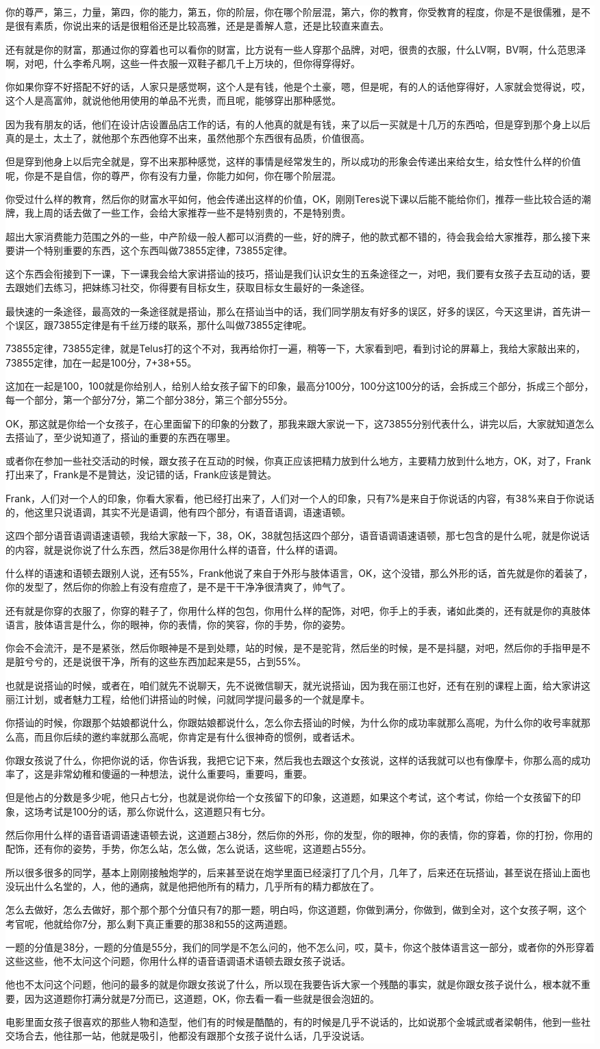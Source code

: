 你的尊严，第三，力量，第四，你的能力，第五，你的阶层，你在哪个阶层混，第六，你的教育，你受教育的程度，你是不是很儒雅，是不是很有素质，你说出来的话是很粗俗还是比较高雅，还是是善解人意，还是比较直来直去。

还有就是你的财富，那通过你的穿着也可以看你的财富，比方说有一些人穿那个品牌，对吧，很贵的衣服，什么LV啊，BV啊，什么范思泽啊，对吧，什么李希凡啊，这些一件衣服一双鞋子都几千上万块的，但你得穿得好。

你如果你穿不好搭配不好的话，人家只是感觉啊，这个人是有钱，他是个土豪，嗯，但是呢，有的人的话他穿得好，人家就会觉得说，哎，这个人是高富帅，就说他他用使用的单品不光贵，而且呢，能够穿出那种感觉。

因为我有朋友的话，他们在设计店设置品店工作的话，有的人他真的就是有钱，来了以后一买就是十几万的东西哈，但是穿到那个身上以后真的是土，太土了，就他那个东西他穿不出来，虽然他那个东西很有品质，价值很高。

但是穿到他身上以后完全就是，穿不出来那种感觉，这样的事情是经常发生的，所以成功的形象会传递出来给女生，给女性什么样的价值呢，你是不是自信，你的尊严，你有没有力量，你能力如何，你在哪个阶层混。

你受过什么样的教育，然后你的财富水平如何，他会传递出这样的价值，OK，刚刚Teres说下课以后能不能给你们，推荐一些比较合适的潮牌，我上周的话去做了一些工作，会给大家推荐一些不是特别贵的，不是特别贵。

超出大家消费能力范围之外的一些，中产阶级一般人都可以消费的一些，好的牌子，他的款式都不错的，待会我会给大家推荐，那么接下来要讲一个特别重要的东西，这个东西叫做73855定律，73855定律。

这个东西会衔接到下一课，下一课我会给大家讲搭讪的技巧，搭讪是我们认识女生的五条途径之一，对吧，我们要有女孩子去互动的话，要去跟她们去练习，把妹练习社交，你得要有目标女生，获取目标女生最好的一条途径。

最快速的一条途径，最高效的一条途径就是搭讪，那么在搭讪当中的话，我们同学朋友有好多的误区，好多的误区，今天这里讲，首先讲一个误区，跟73855定律是有千丝万缕的联系，那什么叫做73855定律呢。

73855定律，73855定律，就是Telus打的这个不对，我再给你打一遍，稍等一下，大家看到吧，看到讨论的屏幕上，我给大家敲出来的，73855定律，加在一起是100分，7+38+55。

这加在一起是100，100就是你给别人，给别人给女孩子留下的印象，最高分100分，100分这100分的话，会拆成三个部分，拆成三个部分，每一个部分，第一个部分7分，第二个部分38分，第三个部分55分。

OK，那这就是你给一个女孩子，在心里面留下的印象的分数了，那我来跟大家说一下，这73855分别代表什么，讲完以后，大家就知道怎么去搭讪了，至少说知道了，搭讪的重要的东西在哪里。

或者你在参加一些社交活动的时候，跟女孩子在互动的时候，你真正应该把精力放到什么地方，主要精力放到什么地方，OK，对了，Frank打出来了，Frank是不是贊达，没记错的话，Frank应该是贊达。

Frank，人们对一个人的印象，你看大家看，他已经打出来了，人们对一个人的印象，只有7%是来自于你说话的内容，有38%来自于你说话的，他这里只说语调，其实不光是语调，他有四个部分，有语音语调，语速语顿。

这四个部分语音语调语速语顿，我给大家敲一下，38，OK，38就包括这四个部分，语音语调语速语顿，那七包含的是什么呢，就是你说话的内容，就是说你说了什么东西，然后38是你用什么样的语音，什么样的语调。

什么样的语速和语顿去跟别人说，还有55%，Frank他说了来自于外形与肢体语言，OK，这个没错，那么外形的话，首先就是你的着装了，你的发型了，然后你的你脸上有没有痘痘了，是不是干干净净很清爽了，帅气了。

还有就是你穿的衣服了，你穿的鞋子了，你用什么样的包包，你用什么样的配饰，对吧，你手上的手表，诸如此类的，还有就是你的真肢体语言，肢体语言是什么，你的眼神，你的表情，你的笑容，你的手势，你的姿势。

你会不会流汗，是不是紧张，然后你眼神是不是到处瞟，站的时候，是不是驼背，然后坐的时候，是不是抖腿，对吧，然后你的手指甲是不是脏兮兮的，还是说很干净，所有的这些东西加起来是55，占到55%。

也就是说搭讪的时候，或者在，咱们就先不说聊天，先不说微信聊天，就光说搭讪，因为我在丽江也好，还有在别的课程上面，给大家讲这丽江计划，或者魅力工程，给他们讲搭讪的时候，问就同学提问最多的一个就是摩卡。

你搭讪的时候，你跟那个姑娘都说什么，你跟姑娘都说什么，怎么你去搭讪的时候，为什么你的成功率就那么高呢，为什么你的收号率就那么高，而且你后续的邀约率就那么高呢，你肯定是有什么很神奇的惯例，或者话术。

你跟女孩说了什么，你把你说的话，你告诉我，我把它记下来，然后我也去跟这个女孩说，这样的话我就可以也有像摩卡，你那么高的成功率了，这是非常幼稚和傻逼的一种想法，说什么重要吗，重要吗，重要。

但是他占的分数是多少呢，他只占七分，也就是说你给一个女孩留下的印象，这道题，如果这个考试，这个考试，你给一个女孩留下的印象，这场考试是100分的话，那么你说什么，这道题只有七分。

然后你用什么样的语音语调语速语顿去说，这道题占38分，然后你的外形，你的发型，你的眼神，你的表情，你的穿着，你的打扮，你用的配饰，还有你的姿势，手势，你怎么站，怎么做，怎么说话，这些呢，这道题占55分。

所以很多很多的同学，基本上刚刚接触炮学的，后来甚至说在炮学里面已经滚打了几个月，几年了，后来还在玩搭讪，甚至说在搭讪上面也没玩出什么名堂的，人，他的通病，就是他把他所有的精力，几乎所有的精力都放在了。

怎么去做好，怎么去做好，那个那个那个分值只有7的那一题，明白吗，你这道题，你做到满分，你做到，做到全对，这个女孩子啊，这个考官呢，他就给你7分，那么剩下真正重要的那38和55的这两道题。

一题的分值是38分，一题的分值是55分，我们的同学是不怎么问的，他不怎么问，哎，莫卡，你这个肢体语言这一部分，或者你的外形穿着这些这些，他不太问这个问题，你用什么样的语音语调语术语顿去跟女孩子说话。

他也不太问这个问题，他问的最多的就是你跟女孩说了什么，所以现在我要告诉大家一个残酷的事实，就是你跟女孩子说什么，根本就不重要，因为这道题你打满分就是7分而已，这道题，OK，你去看一看一些就是很会泡妞的。

电影里面女孩子很喜欢的那些人物和造型，他们有的时候是酷酷的，有的时候是几乎不说话的，比如说那个金城武或者梁朝伟，他到一些社交场合去，他往那一站，他就是吸引，他都没有跟那个女孩子说什么话，几乎没说话。
